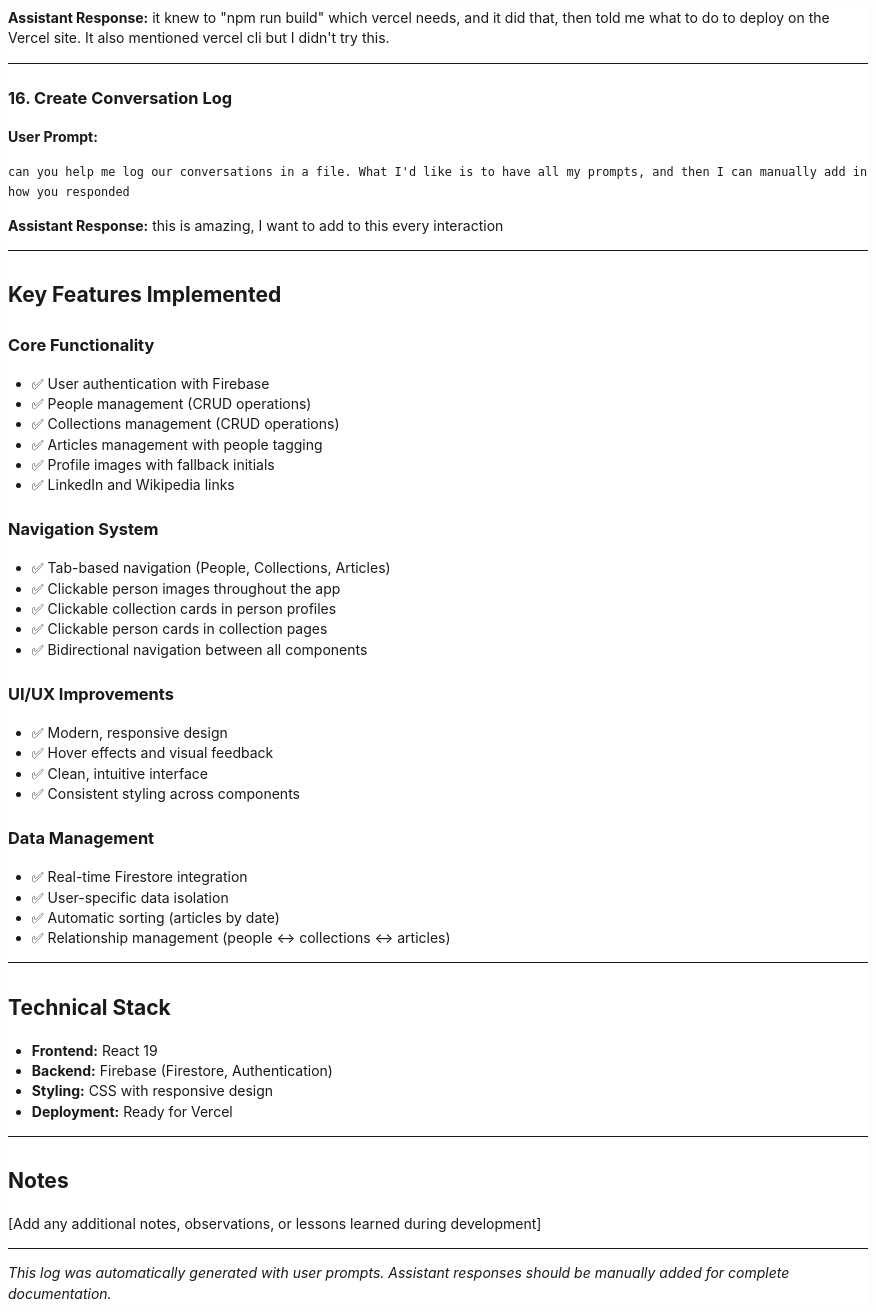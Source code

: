 **Assistant Response:** it knew to "npm run build" which vercel needs, and it did that, then told me what to do to deploy on the Vercel site. It also mentioned vercel cli but I didn't try this.

---

### 16. Create Conversation Log
**User Prompt:** 
```
can you help me log our conversations in a file. What I'd like is to have all my prompts, and then I can manually add in how you responded
```

**Assistant Response:** this is amazing, I want to add to this every interaction

---

## Key Features Implemented

### Core Functionality
- ✅ User authentication with Firebase
- ✅ People management (CRUD operations)
- ✅ Collections management (CRUD operations)
- ✅ Articles management with people tagging
- ✅ Profile images with fallback initials
- ✅ LinkedIn and Wikipedia links

### Navigation System
- ✅ Tab-based navigation (People, Collections, Articles)
- ✅ Clickable person images throughout the app
- ✅ Clickable collection cards in person profiles
- ✅ Clickable person cards in collection pages
- ✅ Bidirectional navigation between all components

### UI/UX Improvements
- ✅ Modern, responsive design
- ✅ Hover effects and visual feedback
- ✅ Clean, intuitive interface
- ✅ Consistent styling across components

### Data Management
- ✅ Real-time Firestore integration
- ✅ User-specific data isolation
- ✅ Automatic sorting (articles by date)
- ✅ Relationship management (people ↔ collections ↔ articles)

---

## Technical Stack
- **Frontend:** React 19
- **Backend:** Firebase (Firestore, Authentication)
- **Styling:** CSS with responsive design
- **Deployment:** Ready for Vercel

---

## Notes
[Add any additional notes, observations, or lessons learned during development]

---

*This log was automatically generated with user prompts. Assistant responses should be manually added for complete documentation.* 